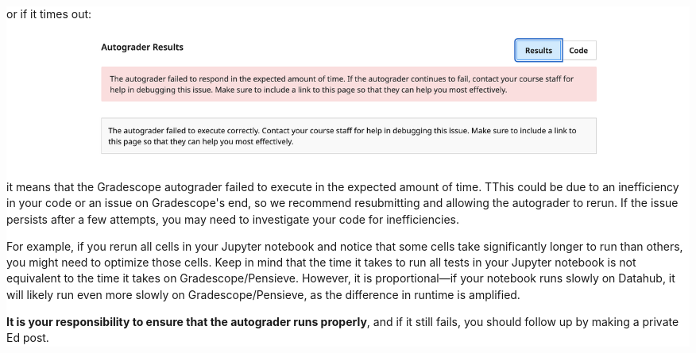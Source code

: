 or if it times out:

<center><img src = "gradescope_timeout.png" width = "650"></img></a></center>

it means that the Gradescope autograder failed to execute in the expected amount of time. TThis could be due to an inefficiency in your code or an issue on Gradescope's end, so we recommend resubmitting and allowing the autograder to rerun. If the issue persists after a few attempts, you may need to investigate your code for inefficiencies.

For example, if you rerun all cells in your Jupyter notebook and notice that some cells take significantly longer to run than others, you might need to optimize those cells. Keep in mind that the time it takes to run all tests in your Jupyter notebook is not equivalent to the time it takes on Gradescope/Pensieve. However, it is proportional—if your notebook runs slowly on Datahub, it will likely run even more slowly on Gradescope/Pensieve, as the difference in runtime is amplified.

**It is your responsibility to ensure that the autograder runs properly**, and if it still fails, you should follow up by making a private Ed post.
